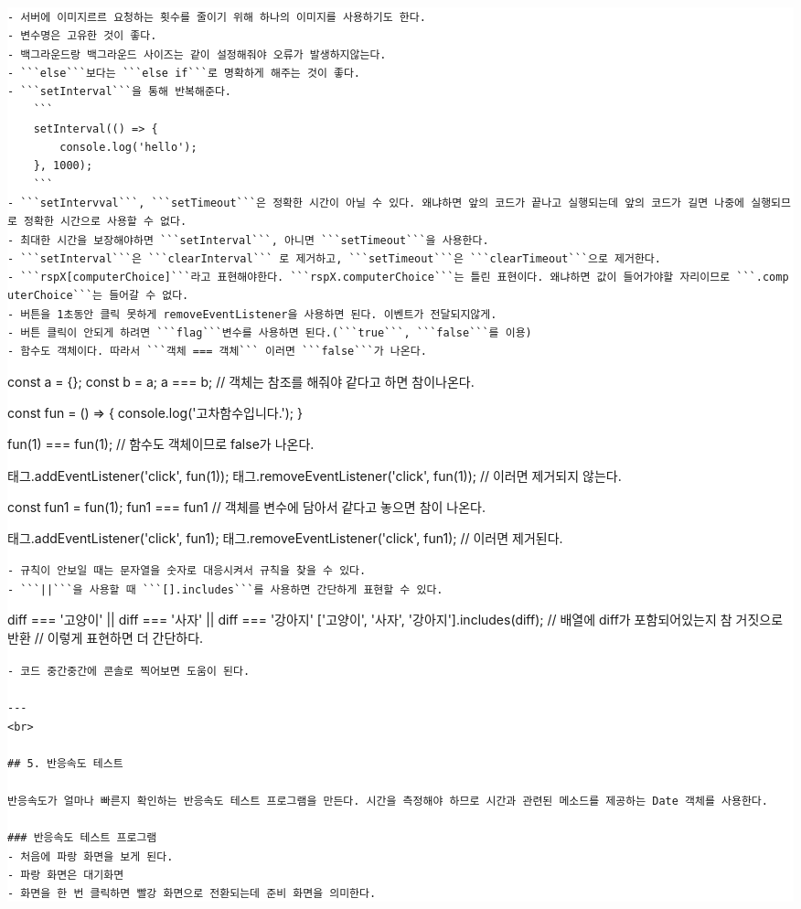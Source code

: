 ```
- 서버에 이미지르르 요청하는 횟수를 줄이기 위해 하나의 이미지를 사용하기도 한다.
- 변수명은 고유한 것이 좋다.
- 백그라운드랑 백그라운드 사이즈는 같이 설정해줘야 오류가 발생하지않는다.
- ```else```보다는 ```else if```로 명확하게 해주는 것이 좋다.
- ```setInterval```을 통해 반복해준다.
    ```
    setInterval(() => {
    	console.log('hello');
    }, 1000);
    ```
- ```setIntervval```, ```setTimeout```은 정확한 시간이 아닐 수 있다. 왜냐하면 앞의 코드가 끝나고 실행되는데 앞의 코드가 길면 나중에 실행되므로 정확한 시간으로 사용할 수 없다.
- 최대한 시간을 보장해야하면 ```setInterval```, 아니면 ```setTimeout```을 사용한다.
- ```setInterval```은 ```clearInterval``` 로 제거하고, ```setTimeout```은 ```clearTimeout```으로 제거한다.
- ```rspX[computerChoice]```라고 표현해야한다. ```rspX.computerChoice```는 틀린 표현이다. 왜냐하면 값이 들어가야할 자리이므로 ```.computerChoice```는 들어갈 수 없다.
- 버튼을 1초동안 클릭 못하게 removeEventListener을 사용하면 된다. 이벤트가 전달되지않게.
- 버튼 클릭이 안되게 하려면 ```flag```변수를 사용하면 된다.(```true```, ```false```를 이용)
- 함수도 객체이다. 따라서 ```객체 === 객체``` 이러면 ```false```가 나온다. 
```
const a = {};
const b = a;
a === b;
// 객체는 참조를 해줘야 같다고 하면 참이나온다.
```
``` 
const fun = () => {
	console.log('고차함수입니다.');
}

fun(1) === fun(1);
// 함수도 객체이므로 false가 나온다.

태그.addEventListener('click', fun(1));
태그.removeEventListener('click', fun(1));
// 이러면 제거되지 않는다.

const fun1 = fun(1);
fun1 === fun1
// 객체를 변수에 담아서 같다고 놓으면 참이 나온다.

태그.addEventListener('click', fun1);
태그.removeEventListener('click', fun1);
// 이러면 제거된다.
```
- 규칙이 안보일 때는 문자열을 숫자로 대응시켜서 규칙을 찾을 수 있다.
- ```||```을 사용할 때 ```[].includes```를 사용하면 간단하게 표현할 수 있다.
```
diff === '고양이' || diff === '사자' || diff === '강아지'
['고양이', '사자', '강아지'].includes(diff);
// 배열에 diff가 포함되어있는지 참 거짓으로 반환
// 이렇게 표현하면 더 간단하다.
```
- 코드 중간중간에 콘솔로 찍어보면 도움이 된다.

---
<br>

## 5. 반응속도 테스트

반응속도가 얼마나 빠른지 확인하는 반응속도 테스트 프로그램을 만든다. 시간을 측정해야 하므로 시간과 관련된 메소드를 제공하는 Date 객체를 사용한다.

### 반응속도 테스트 프로그램
- 처음에 파랑 화면을 보게 된다.
- 파랑 화면은 대기화면
- 화면을 한 번 클릭하면 빨강 화면으로 전환되는데 준비 화면을 의미한다.
```